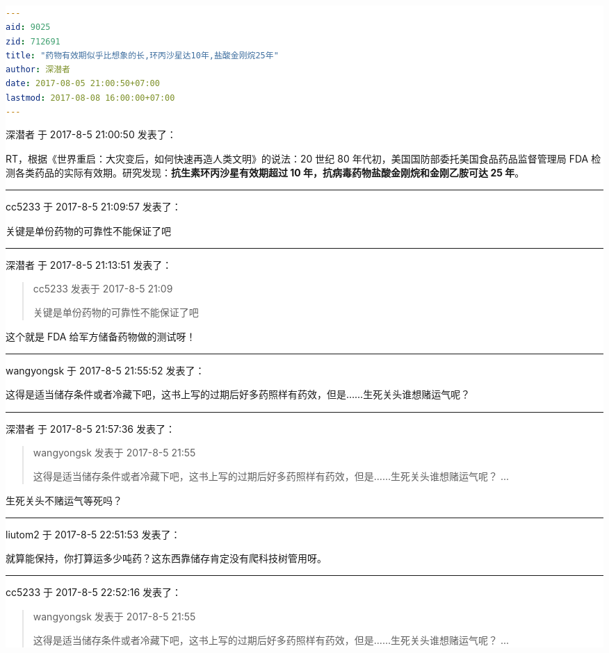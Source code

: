 ```yaml
---
aid: 9025
zid: 712691
title: "药物有效期似乎比想象的长,环丙沙星达10年,盐酸金刚烷25年"
author: 深潜者
date: 2017-08-05 21:00:50+07:00
lastmod: 2017-08-08 16:00:00+07:00
---
```


深潜者 于 2017-8-5 21:00:50 发表了：

RT，根据《世界重启：大灾变后，如何快速再造人类文明》的说法：20 世纪 80 年代初，美国国防部委托美国食品药品监督管理局 FDA 检测各类药品的实际有效期。研究发现：**抗生素环丙沙星有效期超过 10 年，抗病毒药物盐酸金刚烷和金刚乙胺可达 25 年**。

---

cc5233 于 2017-8-5 21:09:57 发表了：

关键是单份药物的可靠性不能保证了吧

---

深潜者 于 2017-8-5 21:13:51 发表了：

> cc5233 发表于 2017-8-5 21:09
>
> 关键是单份药物的可靠性不能保证了吧

这个就是 FDA 给军方储备药物做的测试呀！

---

wangyongsk 于 2017-8-5 21:55:52 发表了：

这得是适当储存条件或者冷藏下吧，这书上写的过期后好多药照样有药效，但是……生死关头谁想赌运气呢？

---

深潜者 于 2017-8-5 21:57:36 发表了：

> wangyongsk 发表于 2017-8-5 21:55
>
> 这得是适当储存条件或者冷藏下吧，这书上写的过期后好多药照样有药效，但是……生死关头谁想赌运气呢？ ...

生死关头不赌运气等死吗？

---

liutom2 于 2017-8-5 22:51:53 发表了：

就算能保持，你打算运多少吨药？这东西靠储存肯定没有爬科技树管用呀。

---

cc5233 于 2017-8-5 22:52:16 发表了：

> wangyongsk 发表于 2017-8-5 21:55
>
> 这得是适当储存条件或者冷藏下吧，这书上写的过期后好多药照样有药效，但是……生死关头谁想赌运气呢？ ...
